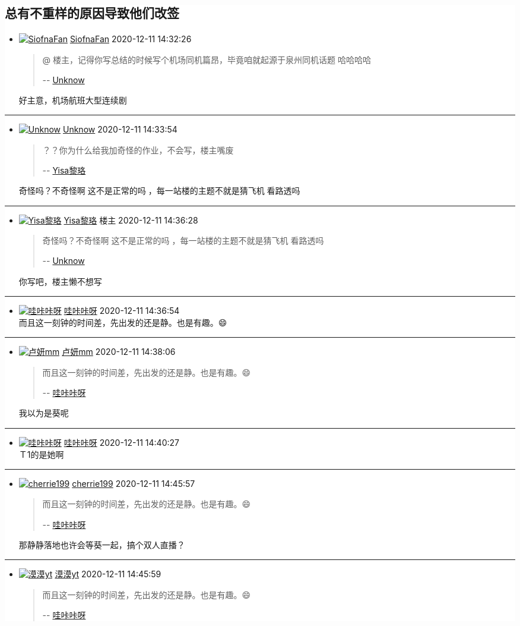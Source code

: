  总有不重样的原因导致他们改签  
---
* [![SiofnaFan](https://img2.doubanio.com/icon/u180076918-2.jpg)](https://www.douban.com/people/180076918/)    [SiofnaFan](https://www.douban.com/people/180076918/)    2020-12-11 14:32:26  
  >@ 楼主，记得你写总结的时候写个机场同机篇昂，毕竟咱就起源于泉州同机话题 哈哈哈哈  
  >
  >-- [Unknow](https://www.douban.com/people/219306324/)  
  
  好主意，机场航班大型连续剧  
---
* [![Unknow](https://img9.doubanio.com/icon/u219306324-4.jpg)](https://www.douban.com/people/219306324/)    [Unknow](https://www.douban.com/people/219306324/)    2020-12-11 14:33:54  
  >？？你为什么给我加奇怪的作业，不会写，楼主嘴废  
  >
  >-- [Yisa黎珞](https://www.douban.com/people/217273308/)  
  
  奇怪吗？不奇怪啊 这不是正常的吗 ，每一站楼的主题不就是猜飞机 看路透吗  
---
* [![Yisa黎珞](https://img3.doubanio.com/icon/u217273308-1.jpg)](https://www.douban.com/people/217273308/)    [Yisa黎珞](https://www.douban.com/people/217273308/)    楼主    2020-12-11 14:36:28  
  >奇怪吗？不奇怪啊 这不是正常的吗 ，每一站楼的主题不就是猜飞机 看路透吗  
  >
  >-- [Unknow](https://www.douban.com/people/219306324/)  
  
  你写吧，楼主懒不想写  
---
* [![哇咔咔呀](https://img9.doubanio.com/icon/u213342632-5.jpg)](https://www.douban.com/people/213342632/)    [哇咔咔呀](https://www.douban.com/people/213342632/)    2020-12-11 14:36:54  
  而且这一刻钟的时间差，先出发的还是静。也是有趣。😄  
---
* [![卢妍mm](https://img2.doubanio.com/icon/u80682689-3.jpg)](https://www.douban.com/people/80682689/)    [卢妍mm](https://www.douban.com/people/80682689/)    2020-12-11 14:38:06  
  >而且这一刻钟的时间差，先出发的还是静。也是有趣。😄  
  >
  >-- [哇咔咔呀](https://www.douban.com/people/213342632/)  
  
  我以为是葵呢  
---
* [![哇咔咔呀](https://img9.doubanio.com/icon/u213342632-5.jpg)](https://www.douban.com/people/213342632/)    [哇咔咔呀](https://www.douban.com/people/213342632/)    2020-12-11 14:40:27  
  Ｔ1的是她啊  
---
* [![cherrie199](https://img3.doubanio.com/icon/u195510471-1.jpg)](https://www.douban.com/people/195510471/)    [cherrie199](https://www.douban.com/people/195510471/)    2020-12-11 14:45:57  
  >而且这一刻钟的时间差，先出发的还是静。也是有趣。😄  
  >
  >-- [哇咔咔呀](https://www.douban.com/people/213342632/)  
  
  那静静落地也许会等葵一起，搞个双人直播？  
---
* [![漠漠yt](https://img3.doubanio.com/icon/u223048792-1.jpg)](https://www.douban.com/people/223048792/)    [漠漠yt](https://www.douban.com/people/223048792/)    2020-12-11 14:45:59  
  >而且这一刻钟的时间差，先出发的还是静。也是有趣。😄  
  >
  >-- [哇咔咔呀](https://www.douban.com/people/213342632/)  
  